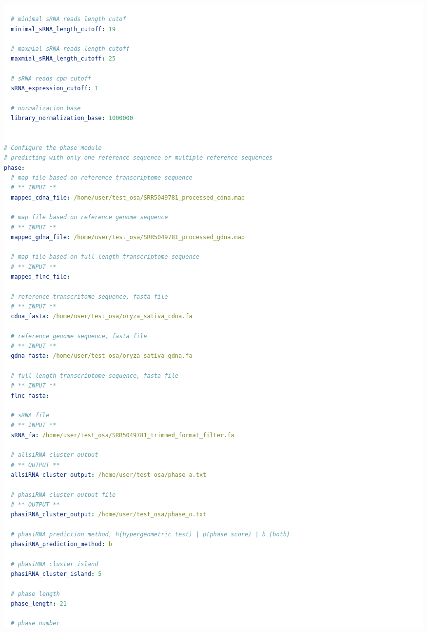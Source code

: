 ```yaml

  # minimal sRNA reads length cutof
  minimal_sRNA_length_cutoff: 19

  # maxmial sRNA reads length cutoff
  maxmial_sRNA_length_cutoff: 25

  # sRNA reads cpm cutoff
  sRNA_expression_cutoff: 1

  # normalization base
  library_normalization_base: 1000000


# Configure the phase module
# predicting with only one reference sequence or multiple reference sequences
phase:
  # map file based on reference transcriptome sequence
  # ** INPUT ** 
  mapped_cdna_file: /home/user/test_osa/SRR5049781_processed_cdna.map

  # map file based on reference genome sequence
  # ** INPUT ** 
  mapped_gdna_file: /home/user/test_osa/SRR5049781_processed_gdna.map
  
  # map file based on full length transcriptome sequence
  # ** INPUT ** 
  mapped_flnc_file:

  # reference transcritome sequence, fasta file
  # ** INPUT ** 
  cdna_fasta: /home/user/test_osa/oryza_sativa_cdna.fa

  # reference genome sequence, fasta file
  # ** INPUT ** 
  gdna_fasta: /home/user/test_osa/oryza_sativa_gdna.fa
  
  # full length transcriptome sequence, fasta file
  # ** INPUT ** 
  flnc_fasta:

  # sRNA file
  # ** INPUT ** 
  sRNA_fa: /home/user/test_osa/SRR5049781_trimmed_format_filter.fa
  
  # allsiRNA cluster output
  # ** OUTPUT ** 
  allsiRNA_cluster_output: /home/user/test_osa/phase_a.txt
  
  # phasiRNA cluster output file
  # ** OUTPUT ** 
  phasiRNA_cluster_output: /home/user/test_osa/phase_o.txt
  
  # phasiRNA prediction method, h(hypergeometric test) | p(phase score) | b (both)
  phasiRNA_prediction_method: b

  # phasiRNA cluster island
  phasiRNA_cluster_island: 5

  # phase length
  phase_length: 21
  
  # phase number
```